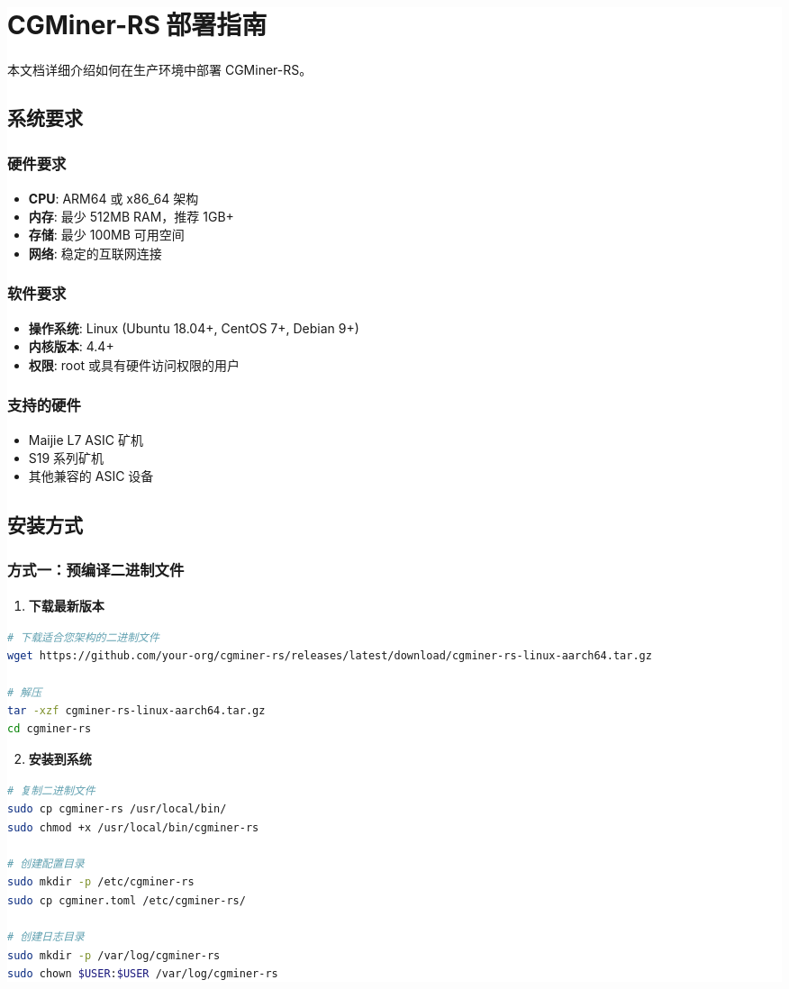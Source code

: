 # CGMiner-RS 部署指南

本文档详细介绍如何在生产环境中部署 CGMiner-RS。

## 系统要求

### 硬件要求

- **CPU**: ARM64 或 x86_64 架构
- **内存**: 最少 512MB RAM，推荐 1GB+
- **存储**: 最少 100MB 可用空间
- **网络**: 稳定的互联网连接

### 软件要求

- **操作系统**: Linux (Ubuntu 18.04+, CentOS 7+, Debian 9+)
- **内核版本**: 4.4+
- **权限**: root 或具有硬件访问权限的用户

### 支持的硬件

- Maijie L7 ASIC 矿机
- S19 系列矿机
- 其他兼容的 ASIC 设备

## 安装方式

### 方式一：预编译二进制文件

1. **下载最新版本**

```bash
# 下载适合您架构的二进制文件
wget https://github.com/your-org/cgminer-rs/releases/latest/download/cgminer-rs-linux-aarch64.tar.gz

# 解压
tar -xzf cgminer-rs-linux-aarch64.tar.gz
cd cgminer-rs
```

2. **安装到系统**

```bash
# 复制二进制文件
sudo cp cgminer-rs /usr/local/bin/
sudo chmod +x /usr/local/bin/cgminer-rs

# 创建配置目录
sudo mkdir -p /etc/cgminer-rs
sudo cp cgminer.toml /etc/cgminer-rs/

# 创建日志目录
sudo mkdir -p /var/log/cgminer-rs
sudo chown $USER:$USER /var/log/cgminer-rs
```
